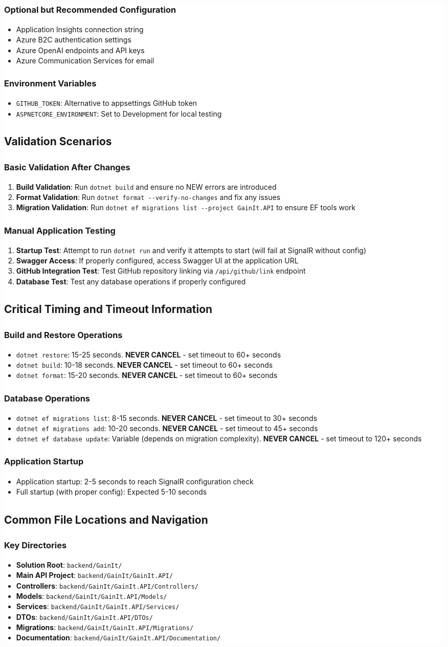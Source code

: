 ### Optional but Recommended Configuration
- Application Insights connection string
- Azure B2C authentication settings
- Azure OpenAI endpoints and API keys
- Azure Communication Services for email

### Environment Variables
- `GITHUB_TOKEN`: Alternative to appsettings GitHub token
- `ASPNETCORE_ENVIRONMENT`: Set to Development for local testing

## Validation Scenarios

### Basic Validation After Changes
1. **Build Validation**: Run `dotnet build` and ensure no NEW errors are introduced
2. **Format Validation**: Run `dotnet format --verify-no-changes` and fix any issues
3. **Migration Validation**: Run `dotnet ef migrations list --project GainIt.API` to ensure EF tools work

### Manual Application Testing
1. **Startup Test**: Attempt to run `dotnet run` and verify it attempts to start (will fail at SignalR without config)
2. **Swagger Access**: If properly configured, access Swagger UI at the application URL
3. **GitHub Integration Test**: Test GitHub repository linking via `/api/github/link` endpoint
4. **Database Test**: Test any database operations if properly configured

## Critical Timing and Timeout Information

### Build and Restore Operations
- `dotnet restore`: 15-25 seconds. **NEVER CANCEL** - set timeout to 60+ seconds
- `dotnet build`: 10-18 seconds. **NEVER CANCEL** - set timeout to 60+ seconds
- `dotnet format`: 15-20 seconds. **NEVER CANCEL** - set timeout to 60+ seconds

### Database Operations
- `dotnet ef migrations list`: 8-15 seconds. **NEVER CANCEL** - set timeout to 30+ seconds
- `dotnet ef migrations add`: 10-20 seconds. **NEVER CANCEL** - set timeout to 45+ seconds
- `dotnet ef database update`: Variable (depends on migration complexity). **NEVER CANCEL** - set timeout to 120+ seconds

### Application Startup
- Application startup: 2-5 seconds to reach SignalR configuration check
- Full startup (with proper config): Expected 5-10 seconds

## Common File Locations and Navigation

### Key Directories
- **Solution Root**: `backend/GainIt/`
- **Main API Project**: `backend/GainIt/GainIt.API/`
- **Controllers**: `backend/GainIt/GainIt.API/Controllers/`
- **Models**: `backend/GainIt/GainIt.API/Models/`
- **Services**: `backend/GainIt/GainIt.API/Services/`
- **DTOs**: `backend/GainIt/GainIt.API/DTOs/`
- **Migrations**: `backend/GainIt/GainIt.API/Migrations/`
- **Documentation**: `backend/GainIt/GainIt.API/Documentation/`
